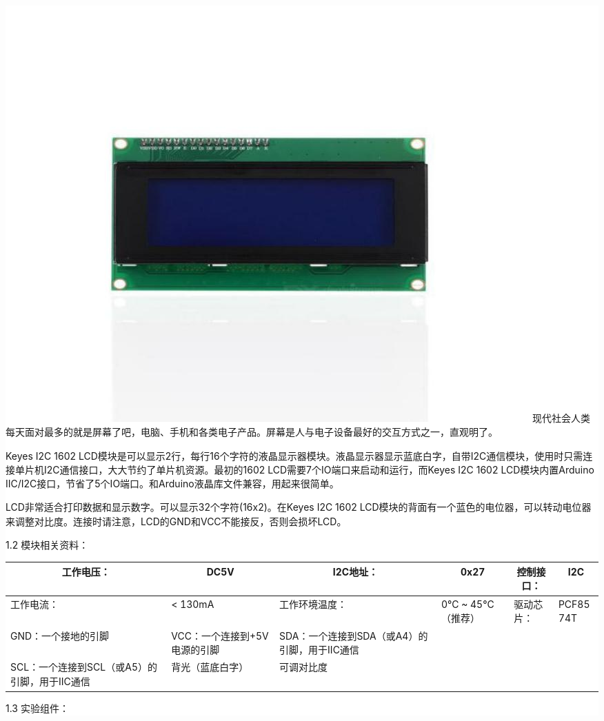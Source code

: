 ![](media/08b5cb8ff7fe33229395a4e9b1a5d0db.jpeg)现代社会人类每天面对最多的就是屏幕了吧，电脑、手机和各类电子产品。屏幕是人与电子设备最好的交互方式之一，直观明了。

Keyes I2C 1602 LCD模块是可以显示2行，每行16个字符的液晶显示器模块。液晶显示器显示蓝底白字，自带I2C通信模块，使用时只需连接单片机I2C通信接口，大大节约了单片机资源。最初的1602 LCD需要7个IO端口来启动和运行，而Keyes I2C 1602 LCD模块内置Arduino IIC/I2C接口，节省了5个IO端口。和Arduino液晶库文件兼容，用起来很简单。

LCD非常适合打印数据和显示数字。可以显示32个字符(16x2)。在Keyes I2C 1602 LCD模块的背面有一个蓝色的电位器，可以转动电位器来调整对比度。连接时请注意，LCD的GND和VCC不能接反，否则会损坏LCD。

1.2 模块相关资料：

|工作电压：|DC5V|I2C地址：|0x27|控制接口：|I2C|
|-|-|-|-|-|-|
|工作电流：|< 130mA|工作环境温度：|0°C ~ 45°C（推荐）|驱动芯片：|PCF8574T|
|GND：一个接地的引脚|VCC：一个连接到+5V电源的引脚|SDA：一个连接到SDA（或A4）的引脚，用于IIC通信|
|SCL：一个连接到SCL（或A5）的引脚，用于IIC通信|背光（蓝底白字）|可调对比度|

1.3 实验组件：
